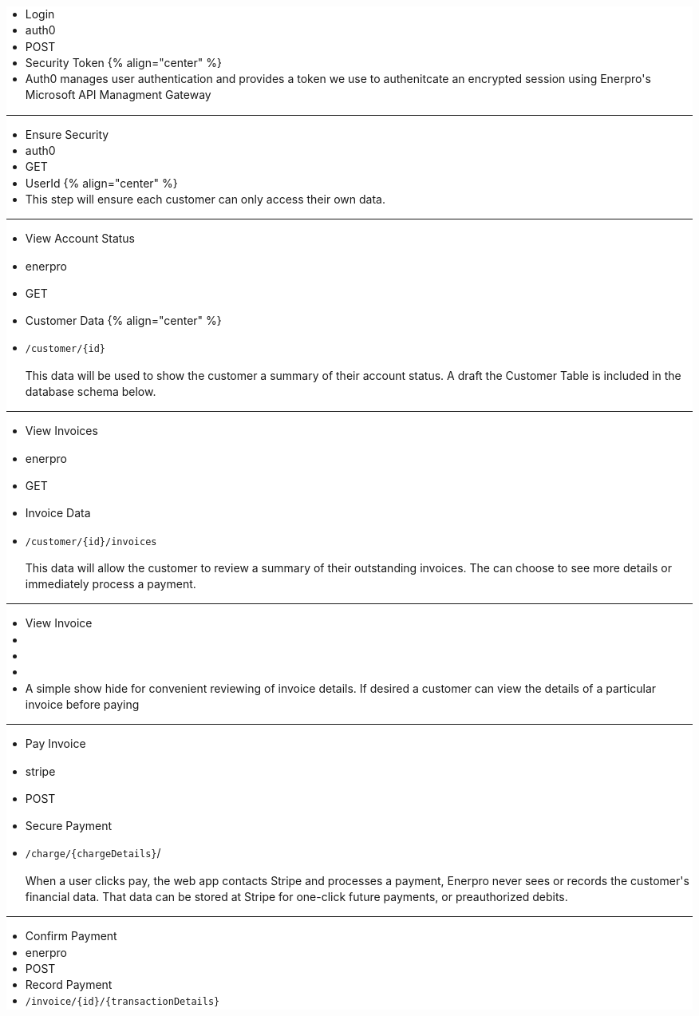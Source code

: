 * Login
* auth0
* POST
* Security Token {% align="center" %}
* Auth0 manages user authentication and provides a token we use to authenitcate an encrypted session using Enerpro's Microsoft API Managment Gateway
---
* Ensure Security
* auth0
* GET
* UserId {% align="center" %}
* This step will ensure each customer can only access their own data.
---
* View Account Status
* enerpro
* GET
* Customer Data {% align="center" %}
* `/customer/{id}`

  This data will be used to show the customer a summary of their account status.  A draft the Customer Table is included  in the database schema below.
---
* View Invoices
* enerpro
* GET
* Invoice Data
* `/customer/{id}/invoices`

  This data will allow the customer to review a summary of their outstanding invoices.  The can choose to see more details or immediately process a payment.
---
* View Invoice
* 
* 
* 
* A simple show hide for convenient reviewing of invoice details.  If desired a customer can view the details of a particular invoice before paying
---
* Pay Invoice
* stripe
* POST
* Secure Payment
* `/charge/{chargeDetails}`/

  When a user clicks pay, the web app contacts Stripe and processes a payment, Enerpro never sees or records the customer's financial data.  That data can be stored at Stripe for one-click future payments, or preauthorized debits.
---
* Confirm Payment
* enerpro
* POST
* Record Payment
* `/invoice/{id}/{transactionDetails}`
